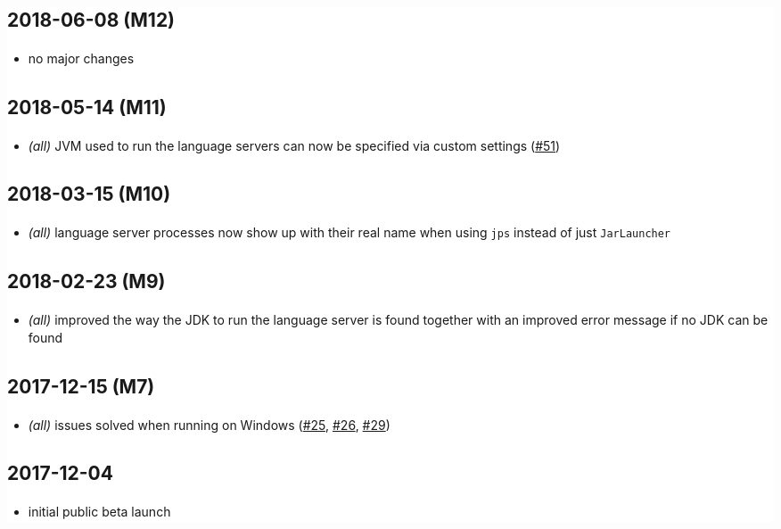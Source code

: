 ## 2018-06-08 (M12)

* no major changes

## 2018-05-14 (M11)

* _(all)_ JVM used to run the language servers can now be specified via custom settings ([#51](https://github.com/spring-projects/sts4/issues/51))

## 2018-03-15 (M10)

* _(all)_ language server processes now show up with their real name when using `jps` instead of just `JarLauncher`

## 2018-02-23 (M9)

* _(all)_ improved the way the JDK to run the language server is found together with an improved error message if no JDK can be found

## 2017-12-15 (M7)

* _(all)_ issues solved when running on Windows ([#25](https://github.com/spring-projects/sts4/issues/25), [#26](https://github.com/spring-projects/sts4/issues/26), [#29](https://github.com/spring-projects/sts4/issues/29))

## 2017-12-04

* initial public beta launch
